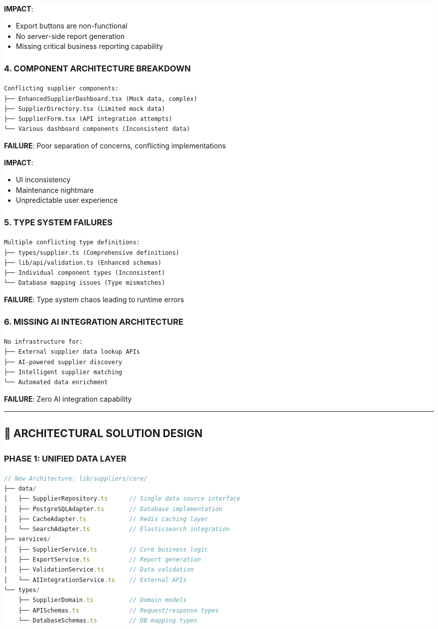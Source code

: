 **IMPACT**:
- Export buttons are non-functional
- No server-side report generation
- Missing critical business reporting capability

### 4. **COMPONENT ARCHITECTURE BREAKDOWN**
```
Conflicting supplier components:
├── EnhancedSupplierDashboard.tsx (Mock data, complex)
├── SupplierDirectory.tsx (Limited mock data)
├── SupplierForm.tsx (API integration attempts)
└── Various dashboard components (Inconsistent data)
```
**FAILURE**: Poor separation of concerns, conflicting implementations

**IMPACT**:
- UI inconsistency
- Maintenance nightmare
- Unpredictable user experience

### 5. **TYPE SYSTEM FAILURES**
```
Multiple conflicting type definitions:
├── types/supplier.ts (Comprehensive definitions)
├── lib/api/validation.ts (Enhanced schemas)
├── Individual component types (Inconsistent)
└── Database mapping issues (Type mismatches)
```
**FAILURE**: Type system chaos leading to runtime errors

### 6. **MISSING AI INTEGRATION ARCHITECTURE**
```
No infrastructure for:
├── External supplier data lookup APIs
├── AI-powered supplier discovery
├── Intelligent supplier matching
└── Automated data enrichment
```
**FAILURE**: Zero AI integration capability

---

## 🎯 ARCHITECTURAL SOLUTION DESIGN

### **PHASE 1: UNIFIED DATA LAYER**
```typescript
// New Architecture: lib/suppliers/core/
├── data/
│   ├── SupplierRepository.ts      // Single data source interface
│   ├── PostgreSQLAdapter.ts       // Database implementation
│   ├── CacheAdapter.ts            // Redis caching layer
│   └── SearchAdapter.ts           // Elasticsearch integration
├── services/
│   ├── SupplierService.ts         // Core business logic
│   ├── ExportService.ts           // Report generation
│   ├── ValidationService.ts       // Data validation
│   └── AIIntegrationService.ts    // External APIs
└── types/
    ├── SupplierDomain.ts          // Domain models
    ├── APISchemas.ts              // Request/response types
    └── DatabaseSchemas.ts         // DB mapping types
```
